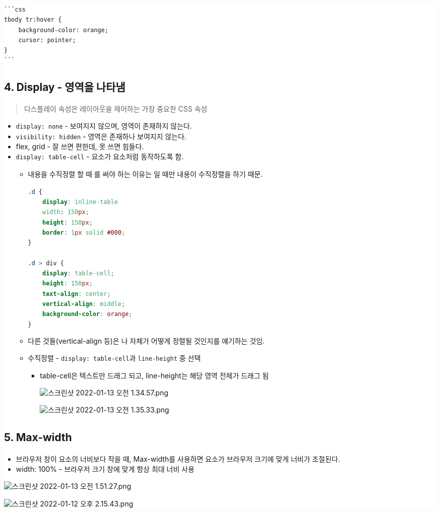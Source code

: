     ```css
    tbody tr:hover {
    	background-color: orange;
    	cursor: pointer;
    }
    ```
    

## 4. Display - 영역을 나타냄

> 디스플레이 속성은 레이아웃을 제어하는 가장 중요한 CSS 속성
> 

- `display: none` - 보여지지 않으며, 영역이 존재하지 않는다.
- `visibility: hidden` - 영역은 존재하나 보여지지 않는다.
- flex, grid - 잘 쓰면 편한데, 못 쓰면 힘들다.
- `display: table-cell` - 요소가 <td> 요소처럼 동작하도록 함.
    - 내용을 수직정렬 할 때 <td>를 써야 하는 이유는 <td>일 때만 내용이 수직정렬을 하기 때문.
        
        ```css
        .d {
        	display: inline-table
        	width: 150px;
        	height: 150px;
        	border: 1px solid #000;
        }
        
        .d > div {
        	display: table-cell;
        	height: 150px;
        	text-align: center;
        	vertical-align: middle;
        	background-color: orange;
        } 
        ```
        
    - 다른 것들(vertical-align 등)은 나 자체가 어떻게 정렬될 것인지를 얘기하는 것임.
    - 수직정렬 - `display: table-cell`과 `line-height` 중 선택
        - table-cell은 텍스트만 드래그 되고, line-height는 해당 영역 전체가 드래그 됨
            
            ![스크린샷 2022-01-13 오전 1.34.57.png](https://s3-us-west-2.amazonaws.com/secure.notion-static.com/2b93b8ad-6a29-4408-939e-88984e16e05b/스크린샷_2022-01-13_오전_1.34.57.png)
            
            ![스크린샷 2022-01-13 오전 1.35.33.png](https://s3-us-west-2.amazonaws.com/secure.notion-static.com/19365755-d03c-42bd-a8af-d5c006cacf36/스크린샷_2022-01-13_오전_1.35.33.png)
            

## 5. Max-width

- 브라우저 창이 요소의 너비보다 작을 때, Max-width를 사용하면 요소가 브라우저 크기에 맞게 너비가 조절된다.
- width: 100% - 브라우저 크기 창에 맞게 항상 최대 너비 사용

![스크린샷 2022-01-13 오전 1.51.27.png](https://s3-us-west-2.amazonaws.com/secure.notion-static.com/219c8e72-897b-46d3-8ae5-876cc34391dc/스크린샷_2022-01-13_오전_1.51.27.png)

![스크린샷 2022-01-12 오후 2.15.43.png](https://s3-us-west-2.amazonaws.com/secure.notion-static.com/af3cbd3a-50e7-4280-8593-3a31e498aa7d/스크린샷_2022-01-12_오후_2.15.43.png)

